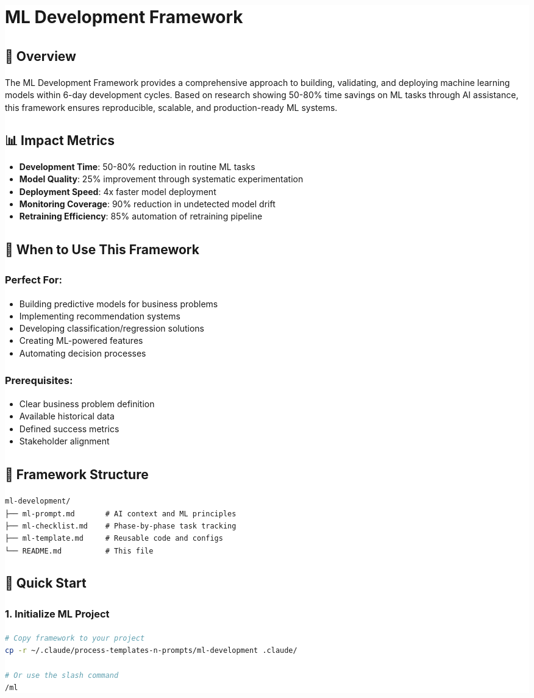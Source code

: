 # ML Development Framework

## 🤖 Overview

The ML Development Framework provides a comprehensive approach to building, validating, and deploying machine learning models within 6-day development cycles. Based on research showing 50-80% time savings on ML tasks through AI assistance, this framework ensures reproducible, scalable, and production-ready ML systems.

## 📊 Impact Metrics

- **Development Time**: 50-80% reduction in routine ML tasks
- **Model Quality**: 25% improvement through systematic experimentation
- **Deployment Speed**: 4x faster model deployment
- **Monitoring Coverage**: 90% reduction in undetected model drift
- **Retraining Efficiency**: 85% automation of retraining pipeline

## 🎯 When to Use This Framework

### Perfect For:
- Building predictive models for business problems
- Implementing recommendation systems
- Developing classification/regression solutions
- Creating ML-powered features
- Automating decision processes

### Prerequisites:
- Clear business problem definition
- Available historical data
- Defined success metrics
- Stakeholder alignment

## 📁 Framework Structure

```
ml-development/
├── ml-prompt.md       # AI context and ML principles
├── ml-checklist.md    # Phase-by-phase task tracking
├── ml-template.md     # Reusable code and configs
└── README.md          # This file
```

## 🚀 Quick Start

### 1. Initialize ML Project
```bash
# Copy framework to your project
cp -r ~/.claude/process-templates-n-prompts/ml-development .claude/

# Or use the slash command
/ml
```
